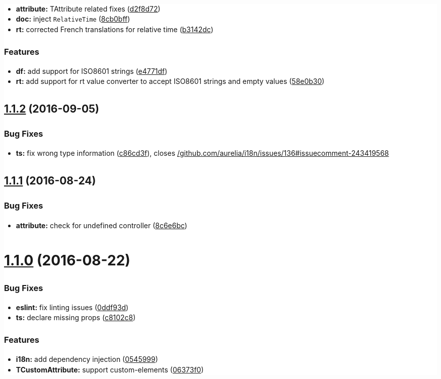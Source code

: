 * **attribute:** TAttribute related fixes ([d2f8d72](https://github.com/aurelia/i18n/commit/d2f8d72))
* **doc:** inject `RelativeTime` ([8cb0bff](https://github.com/aurelia/i18n/commit/8cb0bff))
* **rt:** corrected French translations for relative time ([b3142dc](https://github.com/aurelia/i18n/commit/b3142dc))


### Features

* **df:** add support for ISO8601 strings ([e4771df](https://github.com/aurelia/i18n/commit/e4771df))
* **rt:** add support for rt value converter to accept ISO8601 strings and empty values ([58e0b30](https://github.com/aurelia/i18n/commit/58e0b30))



<a name="1.1.2"></a>
## [1.1.2](https://github.com/aurelia/i18n/compare/1.1.1...v1.1.2) (2016-09-05)


### Bug Fixes

* **ts:** fix wrong type information ([c86cd3f](https://github.com/aurelia/i18n/commit/c86cd3f)), closes [/github.com/aurelia/i18n/issues/136#issuecomment-243419568](https://github.com//github.com/aurelia/i18n/issues/136/issues/issuecomment-243419568)



<a name="1.1.1"></a>
## [1.1.1](https://github.com/aurelia/i18n/compare/1.1.0...v1.1.1) (2016-08-24)


### Bug Fixes

* **attribute:** check for undefined controller ([8c6e6bc](https://github.com/aurelia/i18n/commit/8c6e6bc))



<a name="1.1.0"></a>
# [1.1.0](https://github.com/aurelia/i18n/compare/1.0.0...v1.1.0) (2016-08-22)


### Bug Fixes

* **eslint:** fix linting issues ([0ddf93d](https://github.com/aurelia/i18n/commit/0ddf93d))
* **ts:** declare missing props ([c8102c8](https://github.com/aurelia/i18n/commit/c8102c8))


### Features

* **i18n:** add dependency injection ([0545999](https://github.com/aurelia/i18n/commit/0545999))
* **TCustomAttribute:** support custom-elements ([06373f0](https://github.com/aurelia/i18n/commit/06373f0))
